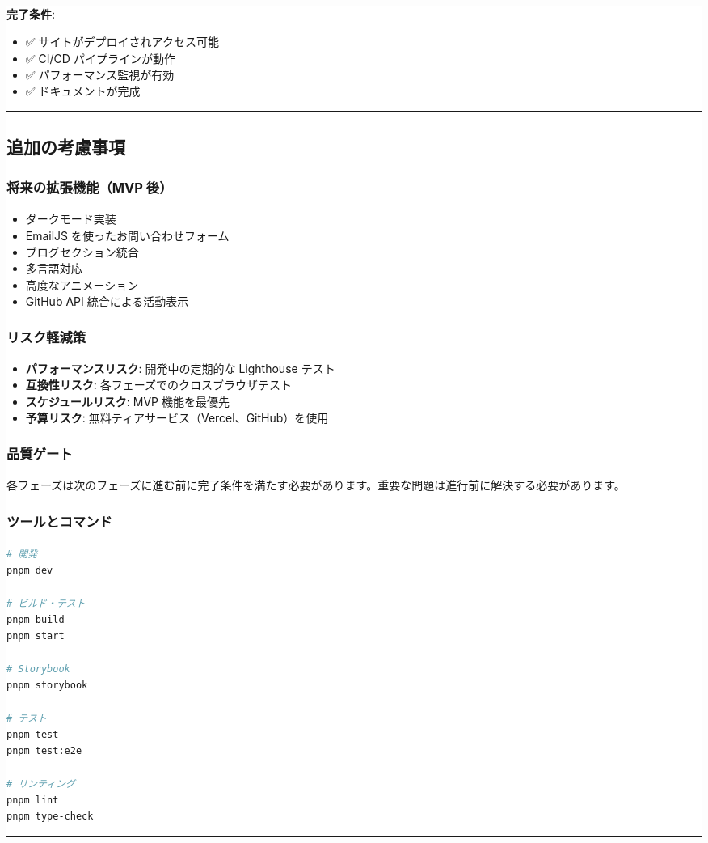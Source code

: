 **完了条件**:

- ✅ サイトがデプロイされアクセス可能
- ✅ CI/CD パイプラインが動作
- ✅ パフォーマンス監視が有効
- ✅ ドキュメントが完成

---

## 追加の考慮事項

### 将来の拡張機能（MVP 後）

- ダークモード実装
- EmailJS を使ったお問い合わせフォーム
- ブログセクション統合
- 多言語対応
- 高度なアニメーション
- GitHub API 統合による活動表示

### リスク軽減策

- **パフォーマンスリスク**: 開発中の定期的な Lighthouse テスト
- **互換性リスク**: 各フェーズでのクロスブラウザテスト
- **スケジュールリスク**: MVP 機能を最優先
- **予算リスク**: 無料ティアサービス（Vercel、GitHub）を使用

### 品質ゲート

各フェーズは次のフェーズに進む前に完了条件を満たす必要があります。重要な問題は進行前に解決する必要があります。

### ツールとコマンド

```bash
# 開発
pnpm dev

# ビルド・テスト
pnpm build
pnpm start

# Storybook
pnpm storybook

# テスト
pnpm test
pnpm test:e2e

# リンティング
pnpm lint
pnpm type-check
```

---